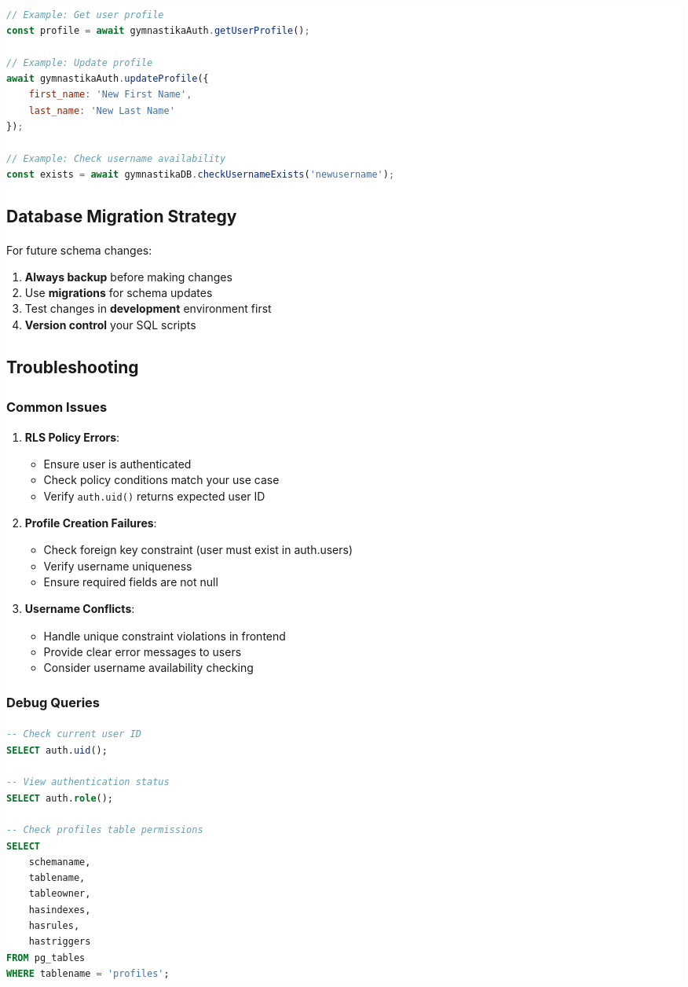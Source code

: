 ```javascript
// Example: Get user profile
const profile = await gymnastikaAuth.getUserProfile();

// Example: Update profile
await gymnastikaAuth.updateProfile({
    first_name: 'New First Name',
    last_name: 'New Last Name'
});

// Example: Check username availability
const exists = await gymnastikaDB.checkUsernameExists('newusername');
```

## Database Migration Strategy

For future schema changes:

1. **Always backup** before making changes
2. Use **migrations** for schema updates
3. Test changes in **development** environment first
4. **Version control** your SQL scripts

## Troubleshooting

### Common Issues

1. **RLS Policy Errors**:
   - Ensure user is authenticated
   - Check policy conditions match your use case
   - Verify `auth.uid()` returns expected user ID

2. **Profile Creation Failures**:
   - Check foreign key constraint (user must exist in auth.users)
   - Verify username uniqueness
   - Ensure required fields are not null

3. **Username Conflicts**:
   - Handle unique constraint violations in frontend
   - Provide clear error messages to users
   - Consider username availability checking

### Debug Queries

```sql
-- Check current user ID
SELECT auth.uid();

-- View authentication status
SELECT auth.role();

-- Check profiles table permissions
SELECT 
    schemaname, 
    tablename, 
    tableowner, 
    hasindexes, 
    hasrules, 
    hastriggers 
FROM pg_tables 
WHERE tablename = 'profiles';
```
